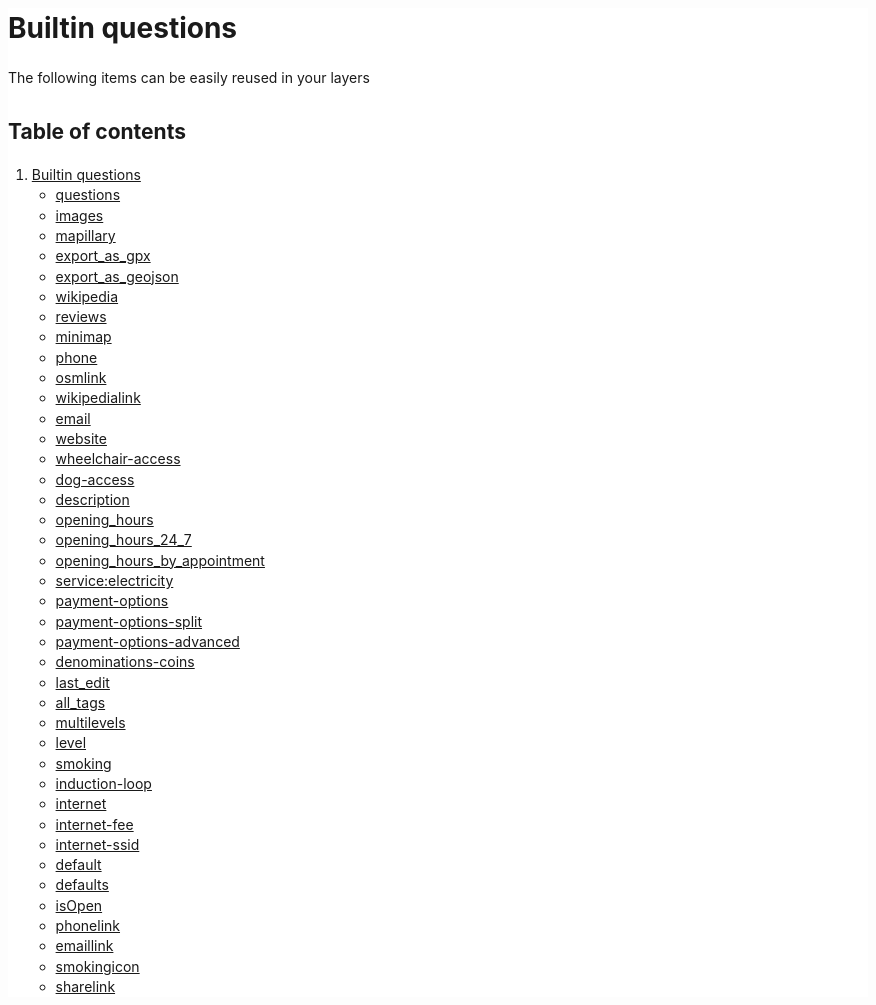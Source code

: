 

 Builtin questions 
===================



The following items can be easily reused in your layers

## Table of contents

1. [Builtin questions](#builtin-questions)
    + [questions](#questions)
    + [images](#images)
    + [mapillary](#mapillary)
    + [export_as_gpx](#export_as_gpx)
    + [export_as_geojson](#export_as_geojson)
    + [wikipedia](#wikipedia)
    + [reviews](#reviews)
    + [minimap](#minimap)
    + [phone](#phone)
    + [osmlink](#osmlink)
    + [wikipedialink](#wikipedialink)
    + [email](#email)
    + [website](#website)
    + [wheelchair-access](#wheelchair-access)
    + [dog-access](#dog-access)
    + [description](#description)
    + [opening_hours](#opening_hours)
    + [opening_hours_24_7](#opening_hours_24_7)
    + [opening_hours_by_appointment](#opening_hours_by_appointment)
    + [service:electricity](#serviceelectricity)
    + [payment-options](#payment-options)
    + [payment-options-split](#payment-options-split)
    + [payment-options-advanced](#payment-options-advanced)
    + [denominations-coins](#denominations-coins)
    + [last_edit](#last_edit)
    + [all_tags](#all_tags)
    + [multilevels](#multilevels)
    + [level](#level)
    + [smoking](#smoking)
    + [induction-loop](#induction-loop)
    + [internet](#internet)
    + [internet-fee](#internet-fee)
    + [internet-ssid](#internet-ssid)
    + [default](#default)
    + [defaults](#defaults)
    + [isOpen](#isopen)
    + [phonelink](#phonelink)
    + [emaillink](#emaillink)
    + [smokingicon](#smokingicon)
    + [sharelink](#sharelink)


